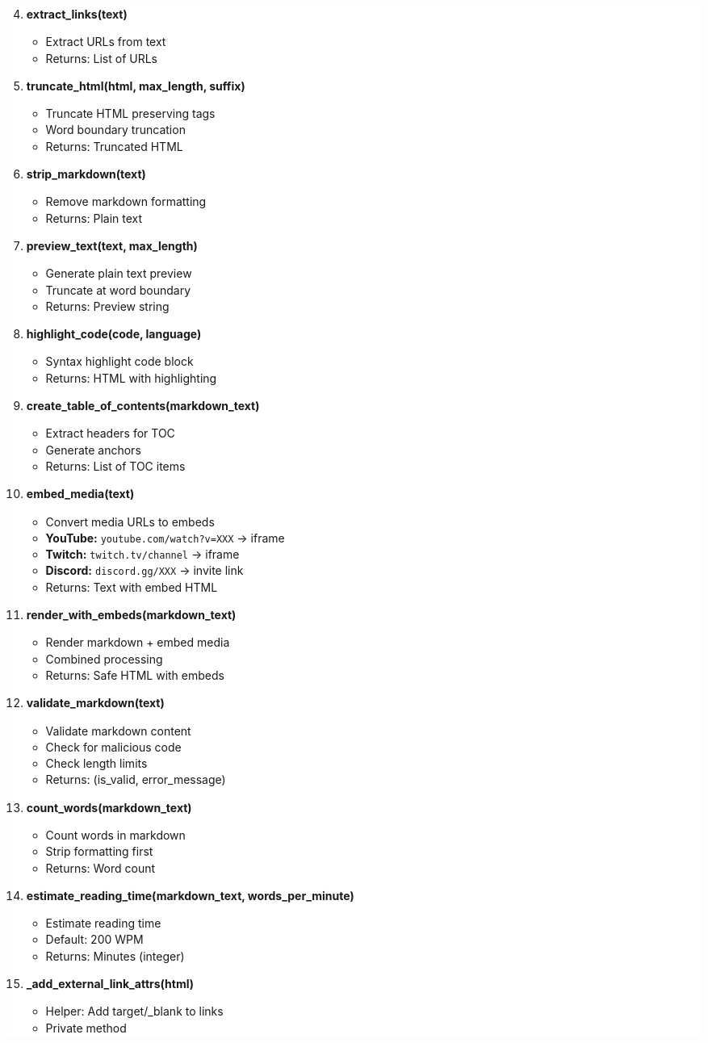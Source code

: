 4. **extract_links(text)**
   - Extract URLs from text
   - Returns: List of URLs

5. **truncate_html(html, max_length, suffix)**
   - Truncate HTML preserving tags
   - Word boundary truncation
   - Returns: Truncated HTML

6. **strip_markdown(text)**
   - Remove markdown formatting
   - Returns: Plain text

7. **preview_text(text, max_length)**
   - Generate plain text preview
   - Truncate at word boundary
   - Returns: Preview string

8. **highlight_code(code, language)**
   - Syntax highlight code block
   - Returns: HTML with highlighting

9. **create_table_of_contents(markdown_text)**
   - Extract headers for TOC
   - Generate anchors
   - Returns: List of TOC items

10. **embed_media(text)**
    - Convert media URLs to embeds
    - **YouTube:** `youtube.com/watch?v=XXX` → iframe
    - **Twitch:** `twitch.tv/channel` → iframe
    - **Discord:** `discord.gg/XXX` → invite link
    - Returns: Text with embed HTML

11. **render_with_embeds(markdown_text)**
    - Render markdown + embed media
    - Combined processing
    - Returns: Safe HTML with embeds

12. **validate_markdown(text)**
    - Validate markdown content
    - Check for malicious code
    - Check length limits
    - Returns: (is_valid, error_message)

13. **count_words(markdown_text)**
    - Count words in markdown
    - Strip formatting first
    - Returns: Word count

14. **estimate_reading_time(markdown_text, words_per_minute)**
    - Estimate reading time
    - Default: 200 WPM
    - Returns: Minutes (integer)

15. **_add_external_link_attrs(html)**
    - Helper: Add target/_blank to links
    - Private method
